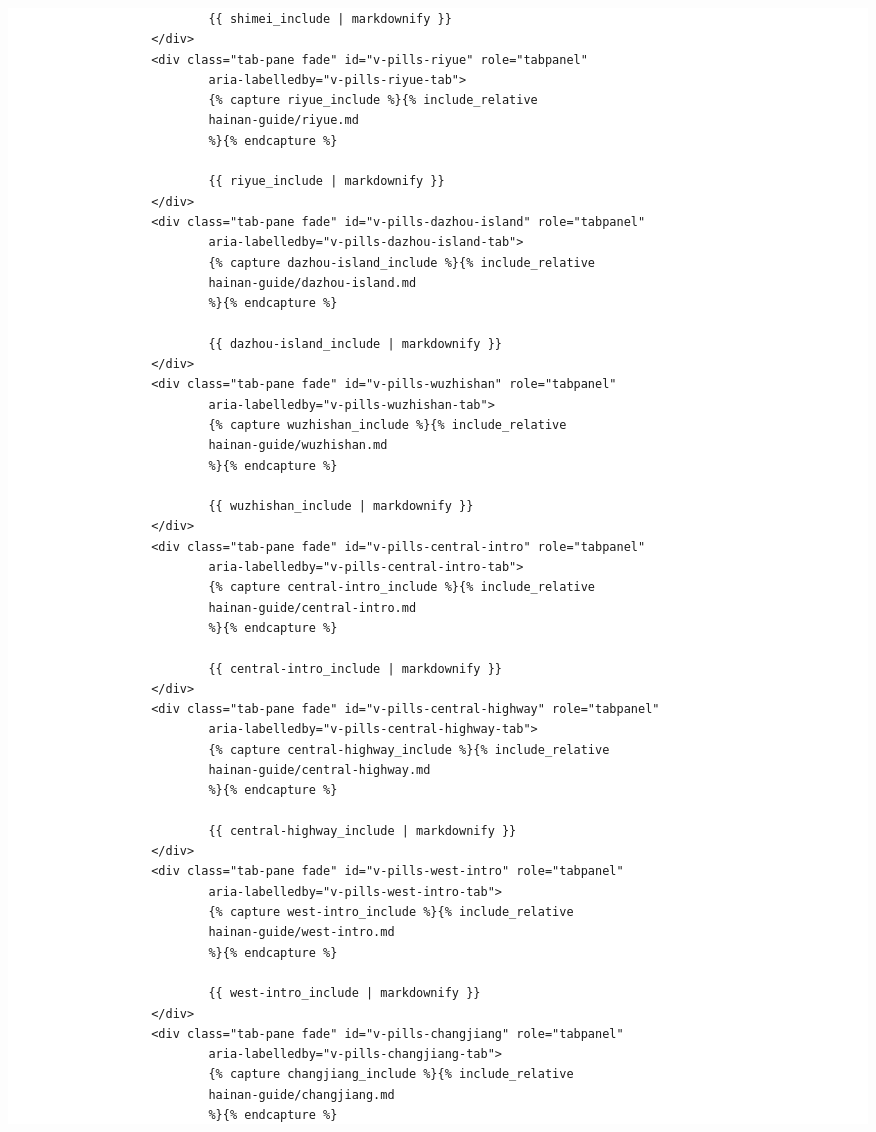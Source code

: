                                 {{ shimei_include | markdownify }}
                        </div>
                        <div class="tab-pane fade" id="v-pills-riyue" role="tabpanel"
                                aria-labelledby="v-pills-riyue-tab">
                                {% capture riyue_include %}{% include_relative
                                hainan-guide/riyue.md
                                %}{% endcapture %}

                                {{ riyue_include | markdownify }}
                        </div>
                        <div class="tab-pane fade" id="v-pills-dazhou-island" role="tabpanel"
                                aria-labelledby="v-pills-dazhou-island-tab">
                                {% capture dazhou-island_include %}{% include_relative
                                hainan-guide/dazhou-island.md
                                %}{% endcapture %}

                                {{ dazhou-island_include | markdownify }}
                        </div>
                        <div class="tab-pane fade" id="v-pills-wuzhishan" role="tabpanel"
                                aria-labelledby="v-pills-wuzhishan-tab">
                                {% capture wuzhishan_include %}{% include_relative
                                hainan-guide/wuzhishan.md
                                %}{% endcapture %}

                                {{ wuzhishan_include | markdownify }}
                        </div>
                        <div class="tab-pane fade" id="v-pills-central-intro" role="tabpanel"
                                aria-labelledby="v-pills-central-intro-tab">
                                {% capture central-intro_include %}{% include_relative
                                hainan-guide/central-intro.md
                                %}{% endcapture %}

                                {{ central-intro_include | markdownify }}
                        </div>
                        <div class="tab-pane fade" id="v-pills-central-highway" role="tabpanel"
                                aria-labelledby="v-pills-central-highway-tab">
                                {% capture central-highway_include %}{% include_relative
                                hainan-guide/central-highway.md
                                %}{% endcapture %}

                                {{ central-highway_include | markdownify }}
                        </div>
                        <div class="tab-pane fade" id="v-pills-west-intro" role="tabpanel"
                                aria-labelledby="v-pills-west-intro-tab">
                                {% capture west-intro_include %}{% include_relative
                                hainan-guide/west-intro.md
                                %}{% endcapture %}

                                {{ west-intro_include | markdownify }}
                        </div>
                        <div class="tab-pane fade" id="v-pills-changjiang" role="tabpanel"
                                aria-labelledby="v-pills-changjiang-tab">
                                {% capture changjiang_include %}{% include_relative
                                hainan-guide/changjiang.md
                                %}{% endcapture %}
